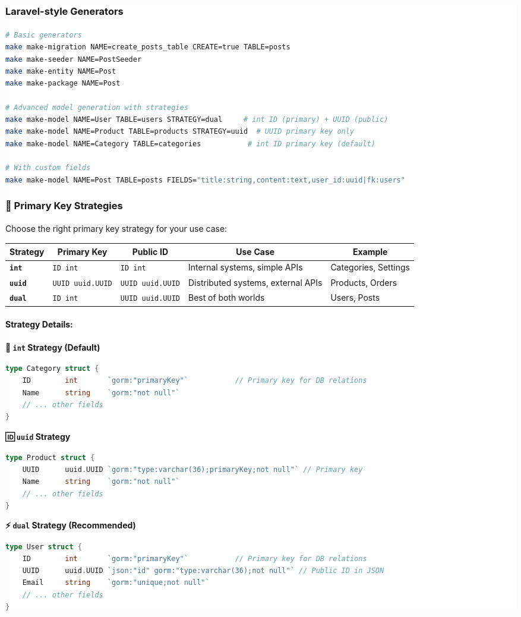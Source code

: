 ### **Laravel-style Generators**

```bash
# Basic generators
make make-migration NAME=create_posts_table CREATE=true TABLE=posts
make make-seeder NAME=PostSeeder
make make-entity NAME=Post
make make-package NAME=Post

# Advanced model generation with strategies
make make-model NAME=User TABLE=users STRATEGY=dual     # int ID (primary) + UUID (public)
make make-model NAME=Product TABLE=products STRATEGY=uuid  # UUID primary key only
make make-model NAME=Category TABLE=categories           # int ID primary key (default)

# With custom fields
make make-model NAME=Post TABLE=posts FIELDS="title:string,content:text,user_id:uuid|fk:users"
```

### **🔑 Primary Key Strategies**

Choose the right primary key strategy for your use case:

| Strategy   | Primary Key      | Public ID        | Use Case                           | Example              |
| ---------- | ---------------- | ---------------- | ---------------------------------- | -------------------- |
| **`int`**  | `ID int`         | `ID int`         | Internal systems, simple APIs      | Categories, Settings |
| **`uuid`** | `UUID uuid.UUID` | `UUID uuid.UUID` | Distributed systems, external APIs | Products, Orders     |
| **`dual`** | `ID int`         | `UUID uuid.UUID` | Best of both worlds                | Users, Posts         |

#### **Strategy Details:**

**🔢 `int` Strategy (Default)**

```go
type Category struct {
    ID        int       `gorm:"primaryKey"`           // Primary key for DB relations
    Name      string    `gorm:"not null"`
    // ... other fields
}
```

**🆔 `uuid` Strategy**

```go
type Product struct {
    UUID      uuid.UUID `gorm:"type:varchar(36);primaryKey;not null"` // Primary key
    Name      string    `gorm:"not null"`
    // ... other fields
}
```

**⚡ `dual` Strategy (Recommended)**

```go
type User struct {
    ID        int       `gorm:"primaryKey"`           // Primary key for DB relations
    UUID      uuid.UUID `json:"id" gorm:"type:varchar(36);not null"` // Public ID in JSON
    Email     string    `gorm:"unique;not null"`
    // ... other fields
}
```
